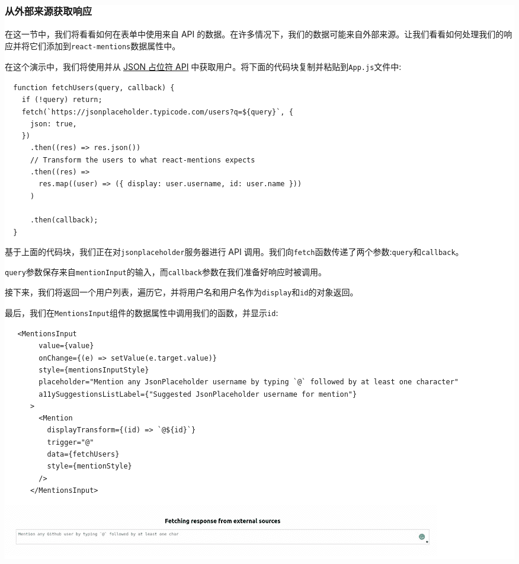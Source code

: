 ### 从外部来源获取响应

在这一节中，我们将看看如何在表单中使用来自 API 的数据。在许多情况下，我们的数据可能来自外部来源。让我们看看如何处理我们的响应并将它们添加到`react-mentions`数据属性中。

在这个演示中，我们将使用并从 [JSON 占位符 API](https://jsonplaceholder.typicode.com/users) 中获取用户。将下面的代码块复制并粘贴到`App.js`文件中:

```
  function fetchUsers(query, callback) {
    if (!query) return;
    fetch(`https://jsonplaceholder.typicode.com/users?q=${query}`, {
      json: true,
    })
      .then((res) => res.json())
      // Transform the users to what react-mentions expects
      .then((res) => 
        res.map((user) => ({ display: user.username, id: user.name }))
      )

      .then(callback);
  }

```

基于上面的代码块，我们正在对`jsonplaceholder`服务器进行 API 调用。我们向`fetch`函数传递了两个参数:`query`和`callback`。

`query`参数保存来自`mentionInput`的输入，而`callback`参数在我们准备好响应时被调用。

接下来，我们将返回一个用户列表，遍历它，并将用户名和用户名作为`display`和`id`的对象返回。

最后，我们在`MentionsInput`组件的数据属性中调用我们的函数，并显示`id`:

```
   <MentionsInput
        value={value}
        onChange={(e) => setValue(e.target.value)}
        style={mentionsInputStyle}
        placeholder="Mention any JsonPlaceholder username by typing `@` followed by at least one character"
        a11ySuggestionsListLabel={"Suggested JsonPlaceholder username for mention"}
      >
        <Mention
          displayTransform={(id) => `@${id}`}
          trigger="@"
          data={fetchUsers}
          style={mentionStyle}
        />
      </MentionsInput>

```

![External Sources](img/015d599d0702ee554a892b234171d00e.png)
